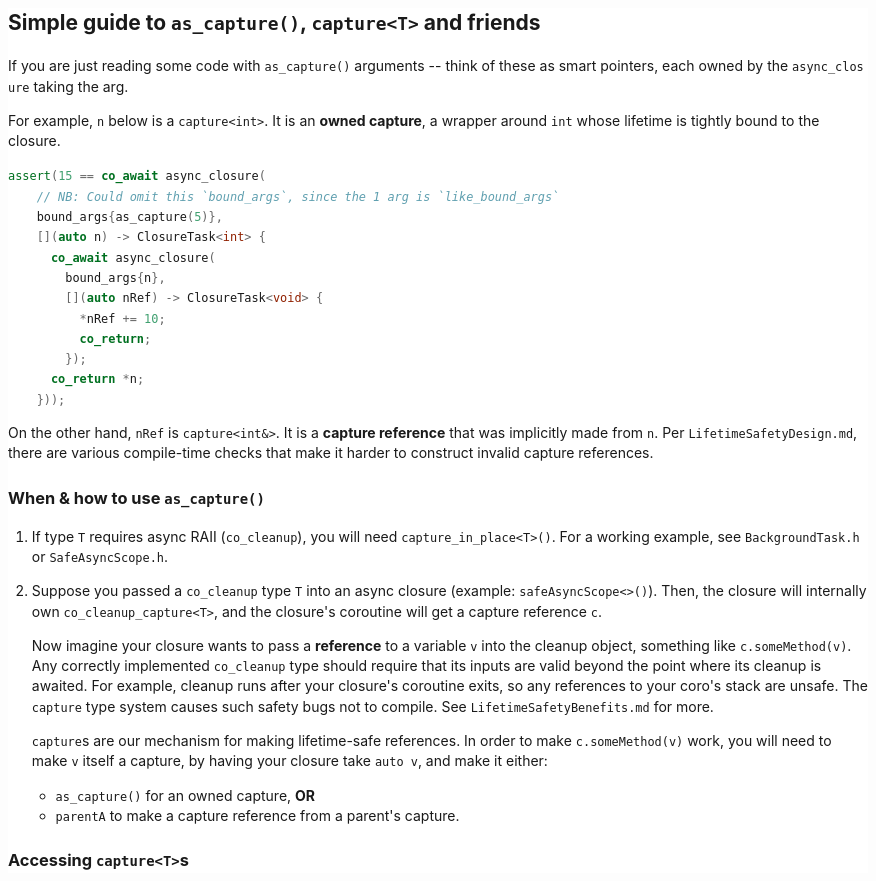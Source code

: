 ## Simple guide to `as_capture()`, `capture<T>` and friends

If you are just reading some code with `as_capture()` arguments -- think of
these as smart pointers, each owned by the `async_closure` taking the arg.

For example, `n` below is a `capture<int>`.  It is an **owned capture**, a
wrapper around `int` whose lifetime is tightly bound to the closure.

```cpp
assert(15 == co_await async_closure(
    // NB: Could omit this `bound_args`, since the 1 arg is `like_bound_args`
    bound_args{as_capture(5)},
    [](auto n) -> ClosureTask<int> {
      co_await async_closure(
        bound_args{n},
        [](auto nRef) -> ClosureTask<void> {
          *nRef += 10;
          co_return;
        });
      co_return *n;
    }));
```

On the other hand, `nRef` is `capture<int&>`.  It is a **capture reference**
that was implicitly made from `n`.  Per `LifetimeSafetyDesign.md`, there are
various compile-time checks that make it harder to construct invalid capture
references.

### When & how to use `as_capture()`

 1. If type `T` requires async RAII (`co_cleanup`), you will need
    `capture_in_place<T>()`.  For a working example, see `BackgroundTask.h` or
    `SafeAsyncScope.h`.

 1. Suppose you passed a `co_cleanup` type `T` into an async closure (example:
    `safeAsyncScope<>()`).  Then, the closure will internally own
    `co_cleanup_capture<T>`, and the closure's coroutine will get a capture
    reference `c`.

    Now imagine your closure wants to pass a **reference** to a variable `v`
    into the cleanup object, something like `c.someMethod(v)`.  Any correctly
    implemented `co_cleanup` type should require that its inputs are valid
    beyond the point where its cleanup is awaited.  For example, cleanup runs
    after your closure's coroutine exits, so any references to your coro's
    stack are unsafe.  The `capture` type system causes such safety bugs not to
    compile.  See `LifetimeSafetyBenefits.md` for more.

    `capture`s are our mechanism for making lifetime-safe references.  In order
    to make `c.someMethod(v)` work, you will need to make `v` itself a capture,
    by having your closure take `auto v`, and make it either:
      - `as_capture()` for an owned capture, **OR**
      - `parentA` to make a capture reference from a parent's capture.

### Accessing `capture<T>`s
